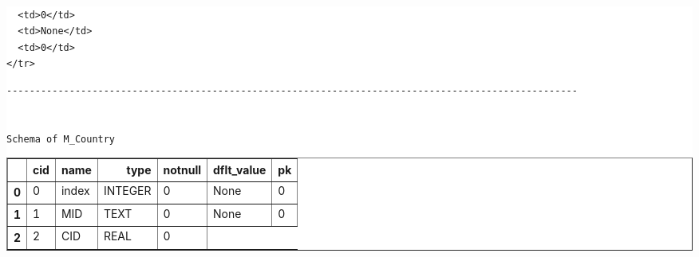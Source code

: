       <td>0</td>
      <td>None</td>
      <td>0</td>
    </tr>
  </tbody>
</table>
</div>


    ----------------------------------------------------------------------------------------------------
    
    
    Schema of M_Country
    


<div>
<style scoped>
    .dataframe tbody tr th:only-of-type {
        vertical-align: middle;
    }

    .dataframe tbody tr th {
        vertical-align: top;
    }

    .dataframe thead th {
        text-align: right;
    }
</style>
<table border="1" class="dataframe">
  <thead>
    <tr style="text-align: right;">
      <th></th>
      <th>cid</th>
      <th>name</th>
      <th>type</th>
      <th>notnull</th>
      <th>dflt_value</th>
      <th>pk</th>
    </tr>
  </thead>
  <tbody>
    <tr>
      <th>0</th>
      <td>0</td>
      <td>index</td>
      <td>INTEGER</td>
      <td>0</td>
      <td>None</td>
      <td>0</td>
    </tr>
    <tr>
      <th>1</th>
      <td>1</td>
      <td>MID</td>
      <td>TEXT</td>
      <td>0</td>
      <td>None</td>
      <td>0</td>
    </tr>
    <tr>
      <th>2</th>
      <td>2</td>
      <td>CID</td>
      <td>REAL</td>
      <td>0</td>